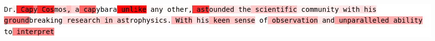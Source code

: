 
<p style="font-family:monospace; line-height:1.6rem; font-size:1rem;">Dr<span style='background-color: rgb(255, 238.88831924647093, 238.88831924647093); color: black;'>.</span><span style='background-color: rgb(255, 34.836059510707855, 34.836059510707855); color: black;'> Cap</span><span style='background-color: rgb(255, 120.53278505802155, 120.53278505802155); color: black;'>y</span><span style='background-color: rgb(255, 37.622951567173004, 37.622951567173004); color: black;'> Cos</span><span style='background-color: rgb(255, 213.89344096183777, 213.89344096183777); color: black;'>mos</span><span style='background-color: rgb(255, 188.8114732503891, 188.8114732503891); color: black;'>,</span><span style='background-color: rgb(255, 211.97745837271214, 211.97745837271214); color: black;'> a</span><span style='background-color: rgb(255, 100.32787084579468, 100.32787084579468); color: black;'> cap</span><span style='background-color: rgb(255, 254.07466700300574, 254.07466700300574); color: black;'>y</span><span style='background-color: rgb(255, 254.42574922344647, 254.42574922344647); color: black;'>bara</span><span style='background-color: rgb(255, 0.0, 0.0); color: black;'> unlike</span><span style='background-color: rgb(255, 248.81659844890237, 248.81659844890237); color: black;'> any</span><span style='background-color: rgb(255, 251.86475403606892, 251.86475403606892); color: black;'> other</span><span style='background-color: rgb(255, 248.20696723647416, 248.20696723647416); color: black;'>,</span><span style='background-color: rgb(255, 54.344258308410645, 54.344258308410645); color: black;'> ast</span><span style='background-color: rgb(255, 215.28688699007034, 215.28688699007034); color: black;'>ounded</span><span style='background-color: rgb(255, 230.0922130420804, 230.0922130420804); color: black;'> the</span><span style='background-color: rgb(255, 200.3073763847351, 200.3073763847351); color: black;'> scientific</span><span style='background-color: rgb(255, 238.9754105731845, 238.9754105731845); color: black;'> community</span><span style='background-color: rgb(255, 230.78893415629864, 230.78893415629864); color: black;'> with</span><span style='background-color: rgb(255, 223.125, 223.125); color: black;'> his</span><span style='background-color: rgb(255, 150.49180626869202, 150.49180626869202); color: black;'> </span><span style='background-color: rgb(255, 39.01639759540558, 39.01639759540558); color: black;'>
</span><span style='background-color: rgb(255, 129.59016144275665, 129.59016144275665); color: black;'>ground</span><span style='background-color: rgb(255, 243.24282763525844, 243.24282763525844); color: black;'>breaking</span><span style='background-color: rgb(255, 217.89958879351616, 217.89958879351616); color: black;'> research</span><span style='background-color: rgb(255, 204.48770307004452, 204.48770307004452); color: black;'> in</span><span style='background-color: rgb(255, 211.97745837271214, 211.97745837271214); color: black;'> ast</span><span style='background-color: rgb(255, 243.32991801202297, 243.32991801202297); color: black;'>rophysics</span><span style='background-color: rgb(255, 247.46670093387365, 247.46670093387365); color: black;'>.</span><span style='background-color: rgb(255, 182.54098132252693, 182.54098132252693); color: black;'> With</span><span style='background-color: rgb(255, 222.77663849294186, 222.77663849294186); color: black;'> his</span><span style='background-color: rgb(255, 184.6311503648758, 184.6311503648758); color: black;'> keen</span><span style='background-color: rgb(255, 204.48770307004452, 204.48770307004452); color: black;'> sense</span><span style='background-color: rgb(255, 254.23251795466058, 254.23251795466058); color: black;'> of</span><span style='background-color: rgb(255, 185.67623108625412, 185.67623108625412); color: black;'> observation</span><span style='background-color: rgb(255, 230.0922130420804, 230.0922130420804); color: black;'> and</span><span style='background-color: rgb(255, 168.25819373130798, 168.25819373130798); color: black;'> unparalleled</span><span style='background-color: rgb(255, 175.5737739801407, 175.5737739801407); color: black;'> ability</span><span style='background-color: rgb(255, 249.70927267335355, 249.70927267335355); color: black;'> to</span><span style='background-color: rgb(255, 132.3770458996296, 132.3770458996296); color: black;'> interpret</span><span style='background-color: rgb(255, 138.64753782749176, 138.64753782749176); color: black;'> </span><span style='background-color: rgb(255, 229.91803228855133, 229.91803228855133); color: black;'>